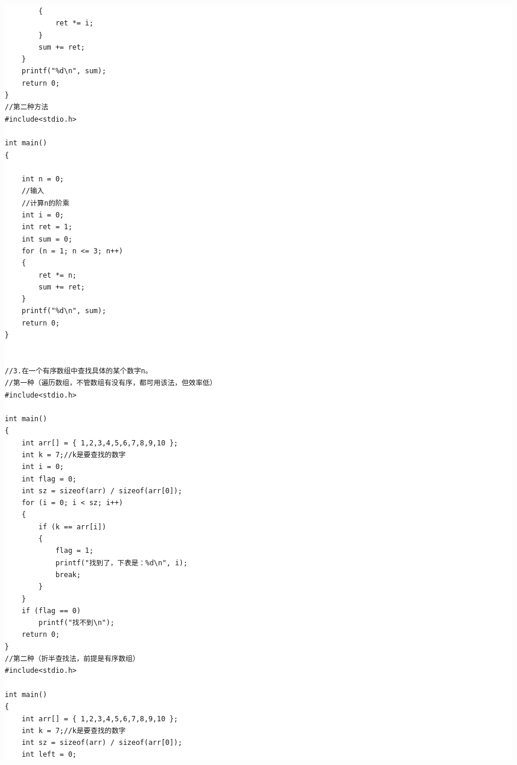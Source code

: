 ```
		{
 			ret *= i;
		}
		sum += ret;
	}
	printf("%d\n", sum);
	return 0;
}
//第二种方法
#include<stdio.h>

int main()
{

	int n = 0;
	//输入
	//计算n的阶乘
	int i = 0;
	int ret = 1;
	int sum = 0;
	for (n = 1; n <= 3; n++)
	{
		ret *= n;
		sum += ret;
	}
	printf("%d\n", sum);
	return 0;
}


//3.在一个有序数组中查找具体的某个数字n。
//第一种（遍历数组，不管数组有没有序，都可用该法，但效率低）
#include<stdio.h>

int main()
{
	int arr[] = { 1,2,3,4,5,6,7,8,9,10 };
	int k = 7;//k是要查找的数字
	int i = 0;
	int flag = 0;
	int sz = sizeof(arr) / sizeof(arr[0]);
	for (i = 0; i < sz; i++)
	{
		if (k == arr[i])
		{
			flag = 1;
			printf("找到了，下表是：%d\n", i);
			break;
		}
	}
	if (flag == 0)
		printf("找不到\n");
	return 0;
}
//第二种（折半查找法，前提是有序数组）
#include<stdio.h>

int main()
{
	int arr[] = { 1,2,3,4,5,6,7,8,9,10 };
	int k = 7;//k是要查找的数字
	int sz = sizeof(arr) / sizeof(arr[0]);
	int left = 0;
```